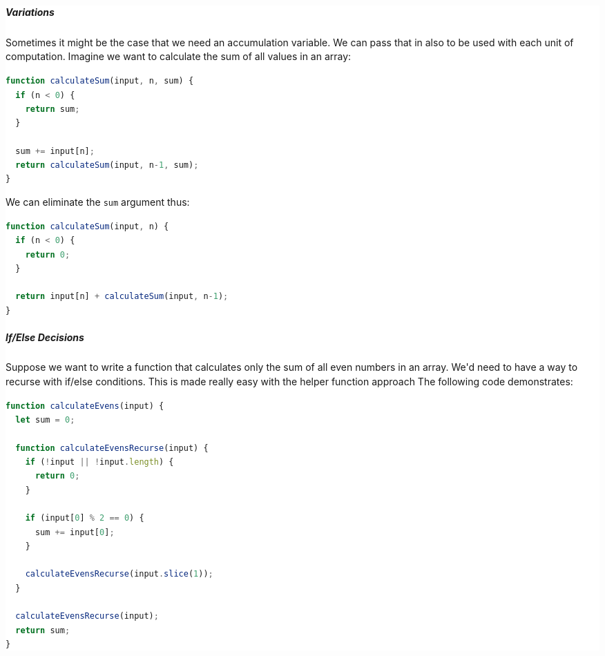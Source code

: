 ```text
```

##### Variations

Sometimes it might be the case that we need an accumulation variable.  We can pass that in also to be used with each
 unit of computation.  Imagine we want to calculate the sum of all values in an array:
 
```javascript 1.8
function calculateSum(input, n, sum) {
  if (n < 0) {
    return sum;
  }
  
  sum += input[n];
  return calculateSum(input, n-1, sum);
}
```


We can eliminate the `sum` argument thus:

```javascript 1.8
function calculateSum(input, n) {
  if (n < 0) {
    return 0;
  }
  
  return input[n] + calculateSum(input, n-1);
}
```

##### If/Else Decisions

Suppose we want to write a function that calculates only the sum of all even numbers in an array.  We'd
 need to have a way to recurse with if/else conditions.  This is made really easy with the helper function
 approach  The following code demonstrates:
 
```javascript 1.8
function calculateEvens(input) {
  let sum = 0;
  
  function calculateEvensRecurse(input) {
    if (!input || !input.length) {
      return 0;
    }
    
    if (input[0] % 2 == 0) {
      sum += input[0];
    }
    
    calculateEvensRecurse(input.slice(1));
  }
  
  calculateEvensRecurse(input);
  return sum;
}
```
